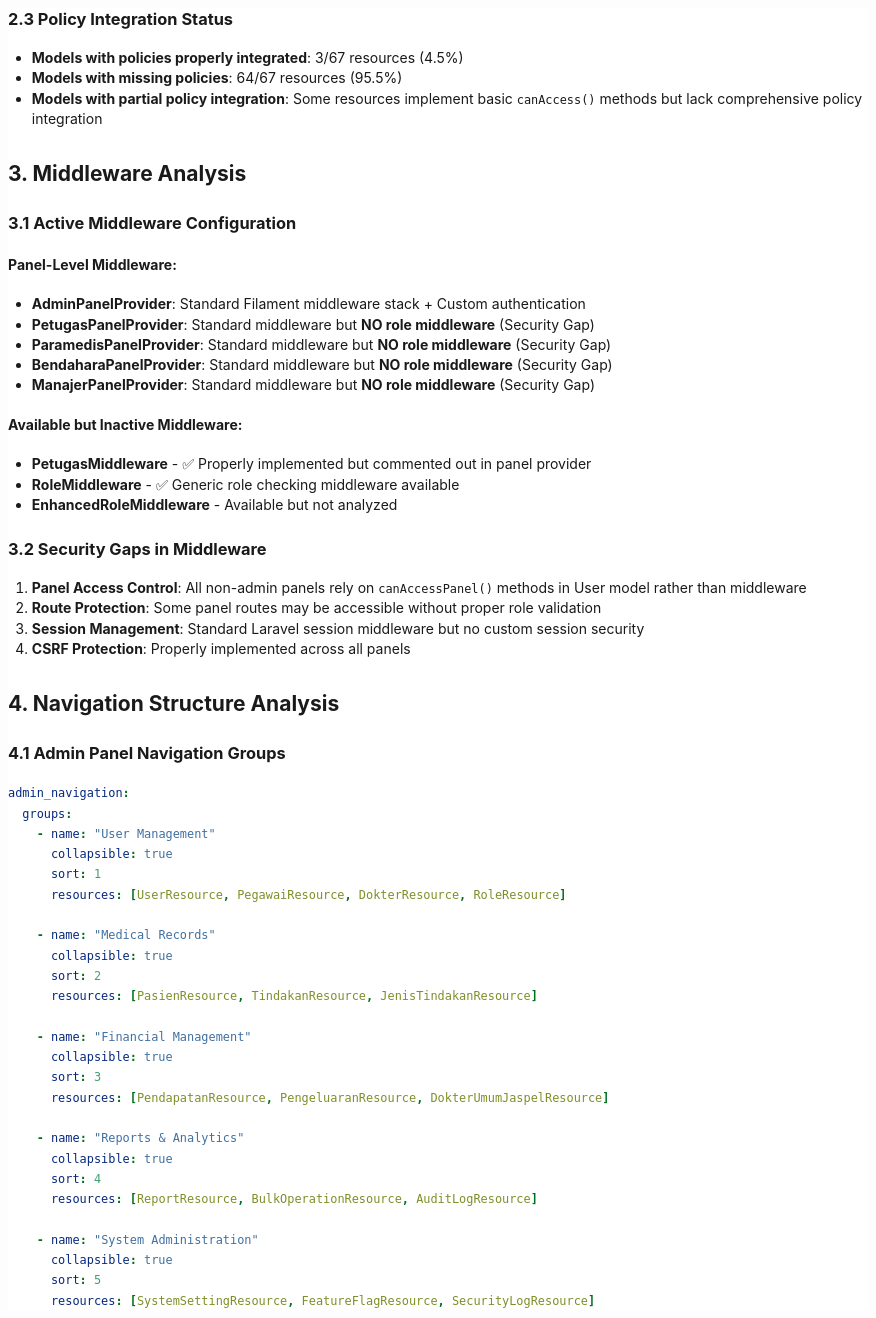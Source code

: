 ### 2.3 Policy Integration Status
- **Models with policies properly integrated**: 3/67 resources (4.5%)
- **Models with missing policies**: 64/67 resources (95.5%)
- **Models with partial policy integration**: Some resources implement basic `canAccess()` methods but lack comprehensive policy integration

## 3. Middleware Analysis

### 3.1 Active Middleware Configuration

#### Panel-Level Middleware:
- **AdminPanelProvider**: Standard Filament middleware stack + Custom authentication
- **PetugasPanelProvider**: Standard middleware but **NO role middleware** (Security Gap)
- **ParamedisPanelProvider**: Standard middleware but **NO role middleware** (Security Gap)
- **BendaharaPanelProvider**: Standard middleware but **NO role middleware** (Security Gap)
- **ManajerPanelProvider**: Standard middleware but **NO role middleware** (Security Gap)

#### Available but Inactive Middleware:
- **PetugasMiddleware** - ✅ Properly implemented but commented out in panel provider
- **RoleMiddleware** - ✅ Generic role checking middleware available
- **EnhancedRoleMiddleware** - Available but not analyzed

### 3.2 Security Gaps in Middleware
1. **Panel Access Control**: All non-admin panels rely on `canAccessPanel()` methods in User model rather than middleware
2. **Route Protection**: Some panel routes may be accessible without proper role validation
3. **Session Management**: Standard Laravel session middleware but no custom session security
4. **CSRF Protection**: Properly implemented across all panels

## 4. Navigation Structure Analysis

### 4.1 Admin Panel Navigation Groups
```yaml
admin_navigation:
  groups:
    - name: "User Management"
      collapsible: true
      sort: 1
      resources: [UserResource, PegawaiResource, DokterResource, RoleResource]
    
    - name: "Medical Records"
      collapsible: true
      sort: 2
      resources: [PasienResource, TindakanResource, JenisTindakanResource]
    
    - name: "Financial Management"
      collapsible: true
      sort: 3
      resources: [PendapatanResource, PengeluaranResource, DokterUmumJaspelResource]
    
    - name: "Reports & Analytics"
      collapsible: true
      sort: 4
      resources: [ReportResource, BulkOperationResource, AuditLogResource]
    
    - name: "System Administration"
      collapsible: true
      sort: 5
      resources: [SystemSettingResource, FeatureFlagResource, SecurityLogResource]
```

